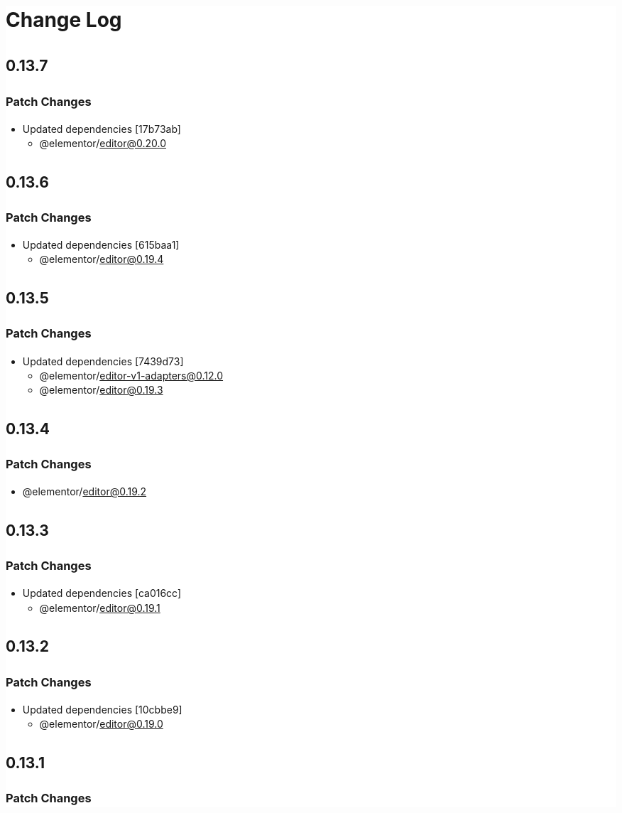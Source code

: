 # Change Log

## 0.13.7

### Patch Changes

- Updated dependencies [17b73ab]
  - @elementor/editor@0.20.0

## 0.13.6

### Patch Changes

- Updated dependencies [615baa1]
  - @elementor/editor@0.19.4

## 0.13.5

### Patch Changes

- Updated dependencies [7439d73]
  - @elementor/editor-v1-adapters@0.12.0
  - @elementor/editor@0.19.3

## 0.13.4

### Patch Changes

- @elementor/editor@0.19.2

## 0.13.3

### Patch Changes

- Updated dependencies [ca016cc]
  - @elementor/editor@0.19.1

## 0.13.2

### Patch Changes

- Updated dependencies [10cbbe9]
  - @elementor/editor@0.19.0

## 0.13.1

### Patch Changes
